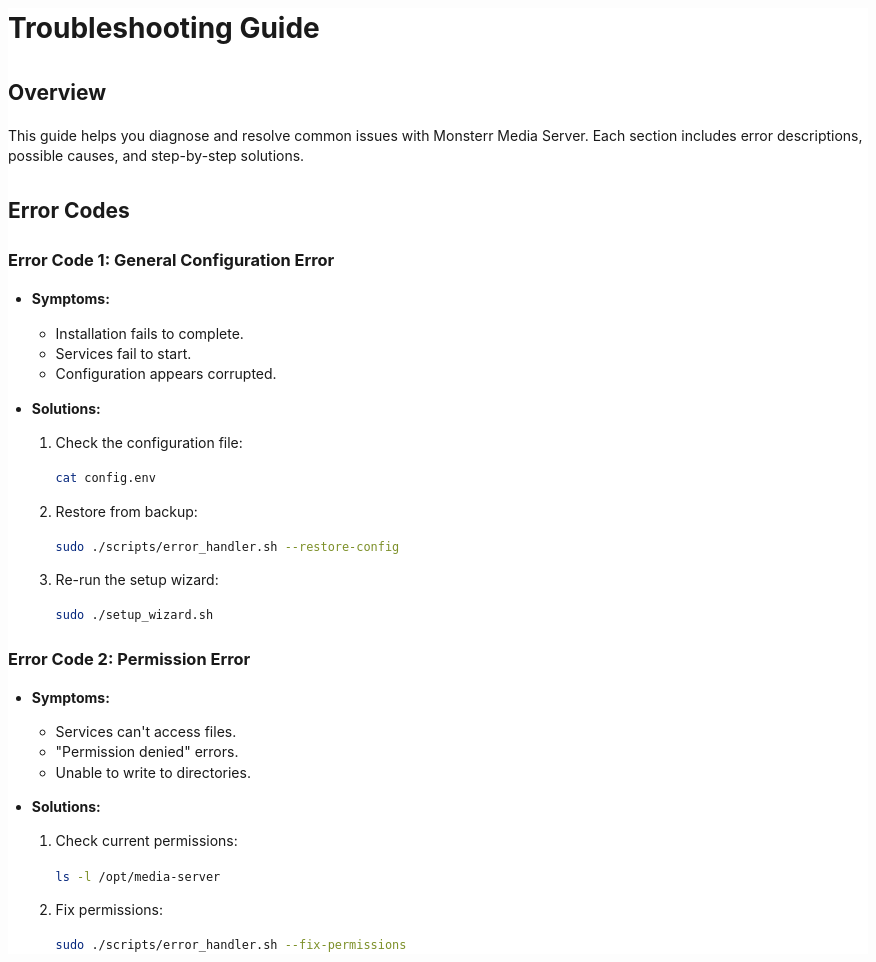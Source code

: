 # Troubleshooting Guide

## Overview

This guide helps you diagnose and resolve common issues with Monsterr Media Server. Each section includes error descriptions, possible causes, and step-by-step solutions.

## Error Codes

### Error Code 1: General Configuration Error

*   **Symptoms:**
    *   Installation fails to complete.
    *   Services fail to start.
    *   Configuration appears corrupted.

*   **Solutions:**
    1.  Check the configuration file:

        ```bash
        cat config.env
        ```

    2.  Restore from backup:

        ```bash
        sudo ./scripts/error_handler.sh --restore-config
        ```

    3.  Re-run the setup wizard:

        ```bash
        sudo ./setup_wizard.sh
        ```

### Error Code 2: Permission Error

*   **Symptoms:**
    *   Services can't access files.
    *   "Permission denied" errors.
    *   Unable to write to directories.

*   **Solutions:**
    1.  Check current permissions:

        ```bash
        ls -l /opt/media-server
        ```

    2.  Fix permissions:

        ```bash
        sudo ./scripts/error_handler.sh --fix-permissions
        ```
